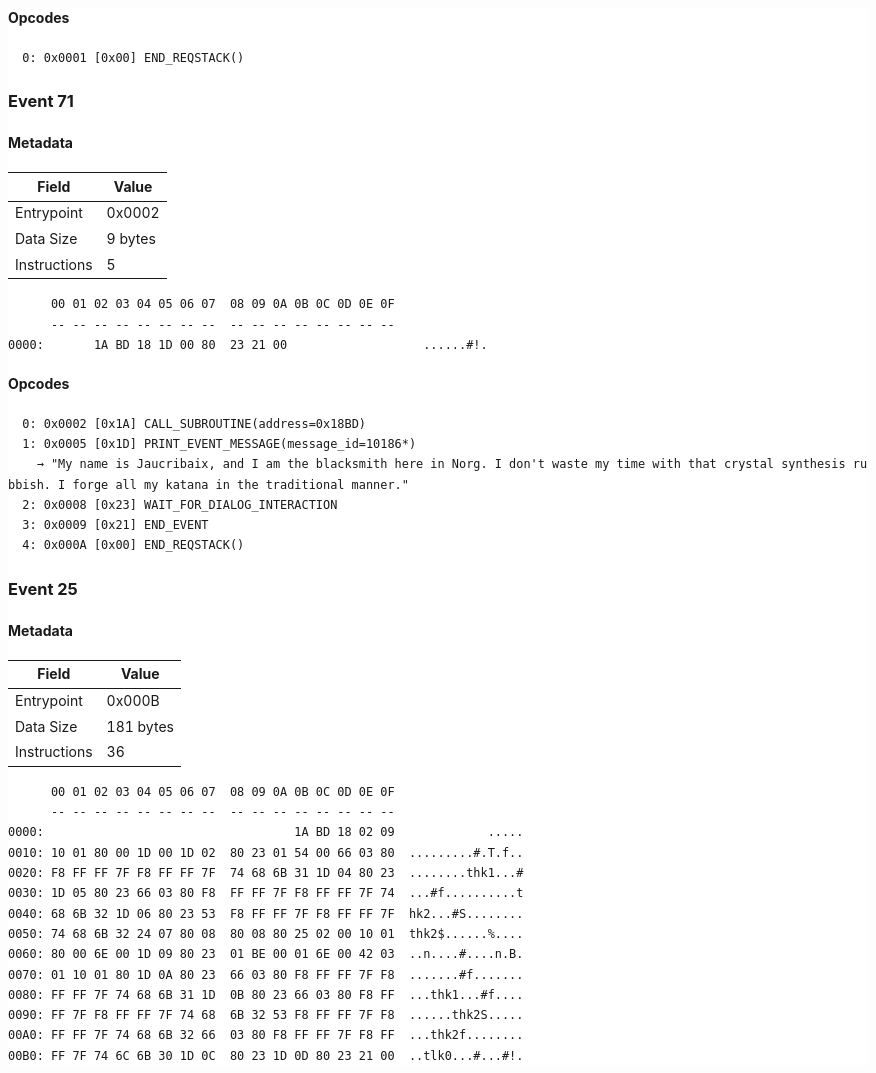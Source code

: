 #### Opcodes

```
  0: 0x0001 [0x00] END_REQSTACK()
```

### Event 71

#### Metadata

| Field        | Value   |
|--------------|---------|
| Entrypoint   | 0x0002  |
| Data Size    | 9 bytes |
| Instructions | 5       |

```
      00 01 02 03 04 05 06 07  08 09 0A 0B 0C 0D 0E 0F
      -- -- -- -- -- -- -- --  -- -- -- -- -- -- -- --
0000:       1A BD 18 1D 00 80  23 21 00                   ......#!.     
```

#### Opcodes

```
  0: 0x0002 [0x1A] CALL_SUBROUTINE(address=0x18BD)
  1: 0x0005 [0x1D] PRINT_EVENT_MESSAGE(message_id=10186*)
    → "My name is Jaucribaix, and I am the blacksmith here in Norg. I don't waste my time with that crystal synthesis rubbish. I forge all my katana in the traditional manner."
  2: 0x0008 [0x23] WAIT_FOR_DIALOG_INTERACTION
  3: 0x0009 [0x21] END_EVENT
  4: 0x000A [0x00] END_REQSTACK()
```

### Event 25

#### Metadata

| Field        | Value     |
|--------------|-----------|
| Entrypoint   | 0x000B    |
| Data Size    | 181 bytes |
| Instructions | 36        |

```
      00 01 02 03 04 05 06 07  08 09 0A 0B 0C 0D 0E 0F
      -- -- -- -- -- -- -- --  -- -- -- -- -- -- -- --
0000:                                   1A BD 18 02 09             .....
0010: 10 01 80 00 1D 00 1D 02  80 23 01 54 00 66 03 80  .........#.T.f..
0020: F8 FF FF 7F F8 FF FF 7F  74 68 6B 31 1D 04 80 23  ........thk1...#
0030: 1D 05 80 23 66 03 80 F8  FF FF 7F F8 FF FF 7F 74  ...#f..........t
0040: 68 6B 32 1D 06 80 23 53  F8 FF FF 7F F8 FF FF 7F  hk2...#S........
0050: 74 68 6B 32 24 07 80 08  80 08 80 25 02 00 10 01  thk2$......%....
0060: 80 00 6E 00 1D 09 80 23  01 BE 00 01 6E 00 42 03  ..n....#....n.B.
0070: 01 10 01 80 1D 0A 80 23  66 03 80 F8 FF FF 7F F8  .......#f.......
0080: FF FF 7F 74 68 6B 31 1D  0B 80 23 66 03 80 F8 FF  ...thk1...#f....
0090: FF 7F F8 FF FF 7F 74 68  6B 32 53 F8 FF FF 7F F8  ......thk2S.....
00A0: FF FF 7F 74 68 6B 32 66  03 80 F8 FF FF 7F F8 FF  ...thk2f........
00B0: FF 7F 74 6C 6B 30 1D 0C  80 23 1D 0D 80 23 21 00  ..tlk0...#...#!.
```
